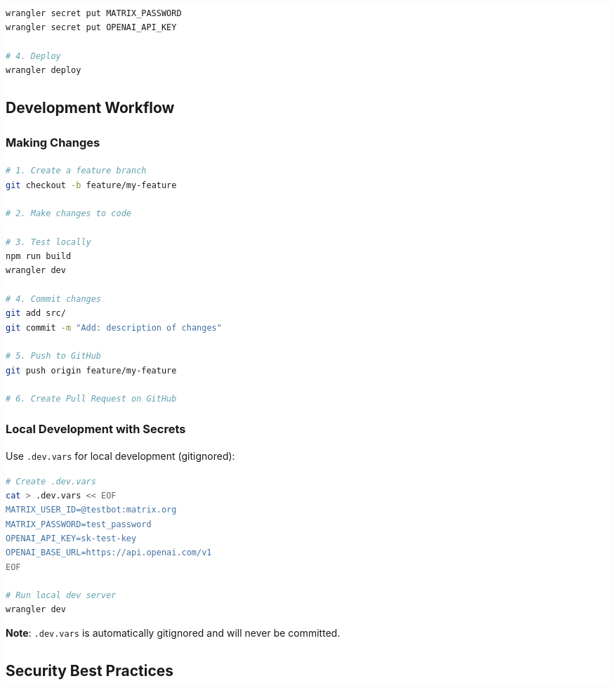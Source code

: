```bash
wrangler secret put MATRIX_PASSWORD
wrangler secret put OPENAI_API_KEY

# 4. Deploy
wrangler deploy
```

## Development Workflow

### Making Changes

```bash
# 1. Create a feature branch
git checkout -b feature/my-feature

# 2. Make changes to code

# 3. Test locally
npm run build
wrangler dev

# 4. Commit changes
git add src/
git commit -m "Add: description of changes"

# 5. Push to GitHub
git push origin feature/my-feature

# 6. Create Pull Request on GitHub
```

### Local Development with Secrets

Use `.dev.vars` for local development (gitignored):

```bash
# Create .dev.vars
cat > .dev.vars << EOF
MATRIX_USER_ID=@testbot:matrix.org
MATRIX_PASSWORD=test_password
OPENAI_API_KEY=sk-test-key
OPENAI_BASE_URL=https://api.openai.com/v1
EOF

# Run local dev server
wrangler dev
```

**Note**: `.dev.vars` is automatically gitignored and will never be committed.

## Security Best Practices
